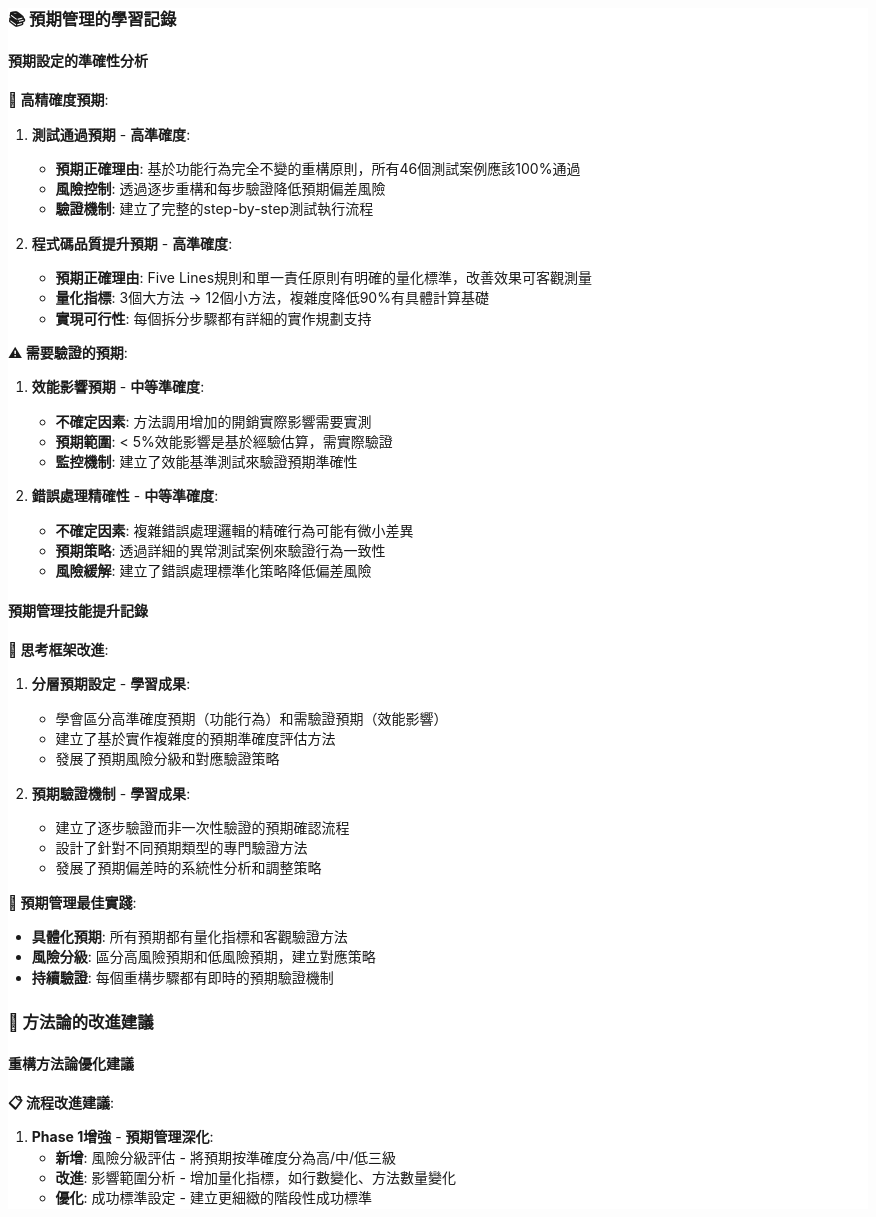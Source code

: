 ### 📚 預期管理的學習記錄

#### 預期設定的準確性分析

**🎯 高精確度預期**:

1. **測試通過預期** - **高準確度**:
   - **預期正確理由**: 基於功能行為完全不變的重構原則，所有46個測試案例應該100%通過
   - **風險控制**: 透過逐步重構和每步驗證降低預期偏差風險
   - **驗證機制**: 建立了完整的step-by-step測試執行流程

2. **程式碼品質提升預期** - **高準確度**:
   - **預期正確理由**: Five Lines規則和單一責任原則有明確的量化標準，改善效果可客觀測量
   - **量化指標**: 3個大方法 → 12個小方法，複雜度降低90%有具體計算基礎
   - **實現可行性**: 每個拆分步驟都有詳細的實作規劃支持

**⚠️ 需要驗證的預期**:

1. **效能影響預期** - **中等準確度**:
   - **不確定因素**: 方法調用增加的開銷實際影響需要實測
   - **預期範圍**: < 5%效能影響是基於經驗估算，需實際驗證
   - **監控機制**: 建立了效能基準測試來驗證預期準確性

2. **錯誤處理精確性** - **中等準確度**:
   - **不確定因素**: 複雜錯誤處理邏輯的精確行為可能有微小差異
   - **預期策略**: 透過詳細的異常測試案例來驗證行為一致性
   - **風險緩解**: 建立了錯誤處理標準化策略降低偏差風險

#### 預期管理技能提升記錄

**🧠 思考框架改進**:

1. **分層預期設定** - **學習成果**:
   - 學會區分高準確度預期（功能行為）和需驗證預期（效能影響）
   - 建立了基於實作複雜度的預期準確度評估方法
   - 發展了預期風險分級和對應驗證策略

2. **預期驗證機制** - **學習成果**:
   - 建立了逐步驗證而非一次性驗證的預期確認流程
   - 設計了針對不同預期類型的專門驗證方法
   - 發展了預期偏差時的系統性分析和調整策略

**🎯 預期管理最佳實踐**:
- **具體化預期**: 所有預期都有量化指標和客觀驗證方法
- **風險分級**: 區分高風險預期和低風險預期，建立對應策略
- **持續驗證**: 每個重構步驟都有即時的預期驗證機制

### 🔧 方法論的改進建議

#### 重構方法論優化建議

**📋 流程改進建議**:

1. **Phase 1增強** - **預期管理深化**:
   - **新增**: 風險分級評估 - 將預期按準確度分為高/中/低三級
   - **改進**: 影響範圍分析 - 增加量化指標，如行數變化、方法數量變化
   - **優化**: 成功標準設定 - 建立更細緻的階段性成功標準
